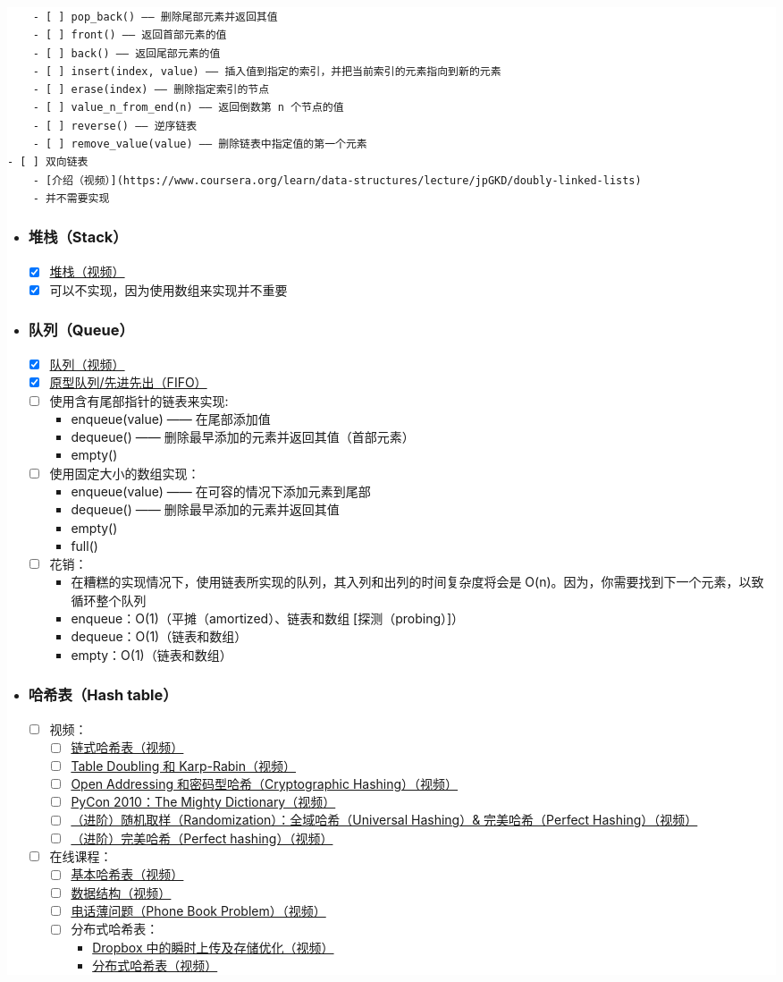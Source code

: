         - [ ] pop_back() —— 删除尾部元素并返回其值
        - [ ] front() —— 返回首部元素的值
        - [ ] back() —— 返回尾部元素的值
        - [ ] insert(index, value) —— 插入值到指定的索引，并把当前索引的元素指向到新的元素
        - [ ] erase(index) —— 删除指定索引的节点
        - [ ] value_n_from_end(n) —— 返回倒数第 n 个节点的值
        - [ ] reverse() —— 逆序链表
        - [ ] remove_value(value) —— 删除链表中指定值的第一个元素
    - [ ] 双向链表
        - [介绍（视频）](https://www.coursera.org/learn/data-structures/lecture/jpGKD/doubly-linked-lists)
        - 并不需要实现

- ### 堆栈（Stack）
    - [x] [堆栈（视频）](https://www.coursera.org/learn/data-structures/lecture/UdKzQ/stacks)
    - [x] 可以不实现，因为使用数组来实现并不重要

- ### 队列（Queue）
    - [x] [队列（视频）](https://www.coursera.org/learn/data-structures/lecture/EShpq/queue)
    - [x] [原型队列/先进先出（FIFO）](https://en.wikipedia.org/wiki/Circular_buffer)
    - [ ] 使用含有尾部指针的链表来实现:
        - enqueue(value) —— 在尾部添加值
        - dequeue() —— 删除最早添加的元素并返回其值（首部元素）
        - empty()
    - [ ] 使用固定大小的数组实现：
        - enqueue(value) —— 在可容的情况下添加元素到尾部
        - dequeue() —— 删除最早添加的元素并返回其值
        - empty()
        - full()
    - [ ] 花销：
        - 在糟糕的实现情况下，使用链表所实现的队列，其入列和出列的时间复杂度将会是 O(n)。因为，你需要找到下一个元素，以致循环整个队列
        - enqueue：O(1)（平摊（amortized）、链表和数组 [探测（probing）]）
        - dequeue：O(1)（链表和数组）
        - empty：O(1)（链表和数组）

- ### 哈希表（Hash table）
    - [ ] 视频：
        - [ ] [链式哈希表（视频）](https://www.youtube.com/watch?v=0M_kIqhwbFo&list=PLUl4u3cNGP61Oq3tWYp6V_F-5jb5L2iHb&index=8)
        - [ ] [Table Doubling 和 Karp-Rabin（视频）](https://www.youtube.com/watch?v=BRO7mVIFt08&index=9&list=PLUl4u3cNGP61Oq3tWYp6V_F-5jb5L2iHb)
        - [ ] [Open Addressing 和密码型哈希（Cryptographic Hashing）（视频）](https://www.youtube.com/watch?v=rvdJDijO2Ro&index=10&list=PLUl4u3cNGP61Oq3tWYp6V_F-5jb5L2iHb)
        - [ ] [PyCon 2010：The Mighty Dictionary（视频）](https://www.youtube.com/watch?v=C4Kc8xzcA68)
        - [ ] [（进阶）随机取样（Randomization）：全域哈希（Universal Hashing）& 完美哈希（Perfect Hashing）（视频）](https://www.youtube.com/watch?v=z0lJ2k0sl1g&list=PLUl4u3cNGP6317WaSNfmCvGym2ucw3oGp&index=11)
        - [ ] [（进阶）完美哈希（Perfect hashing）（视频）](https://www.youtube.com/watch?v=N0COwN14gt0&list=PL2B4EEwhKD-NbwZ4ezj7gyc_3yNrojKM9&index=4)

    - [ ] 在线课程：
        - [ ] [基本哈希表（视频）](https://www.coursera.org/learn/data-structures-optimizing-performance/lecture/m7UuP/core-hash-tables)
        - [ ] [数据结构（视频）](https://www.coursera.org/learn/data-structures/home/week/3)
        - [ ] [电话薄问题（Phone Book Problem）（视频）](https://www.coursera.org/learn/data-structures/lecture/NYZZP/phone-book-problem)
        - [ ] 分布式哈希表：
            - [Dropbox 中的瞬时上传及存储优化（视频）](https://www.coursera.org/learn/data-structures/lecture/DvaIb/instant-uploads-and-storage-optimization-in-dropbox)
            - [分布式哈希表（视频）](https://www.coursera.org/learn/data-structures/lecture/tvH8H/distributed-hash-tables)
